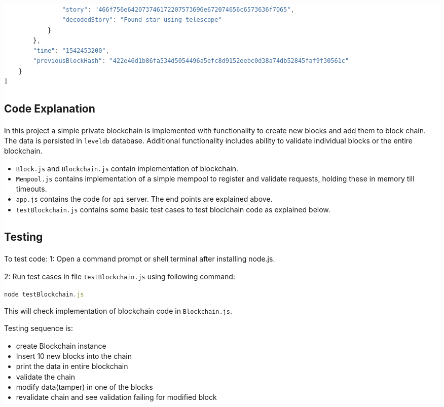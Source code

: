```javascript
                "story": "466f756e642073746172207573696e672074656c6573636f7065",
                "decodedStory": "Found star using telescope"
            }
        },
        "time": "1542453200",
        "previousBlockHash": "422e46d1b86fa534d5054496a5efc8d9152eebc0d38a74db52845faf9f30561c"
    }
]
```

## Code Explanation

In this project a simple private blockchain is implemented with functionality to create new blocks and add them to block chain. The data is persisted in `leveldb` database. Additional functionality includes ability to validate individual blocks or the entire blockchain. 

- `Block.js` and `Blockchain.js` contain implementation of blockchain.
- `Mempool.js` contains implementation of a simple mempool to register and validate requests, holding these in memory till timeouts.
- `app.js` contains the code for `api` server. The end points are explained above.
- `testBlockchain.js` contains some basic test cases to test bloclchain code as explained below.

## Testing

To test code:
1: Open a command prompt or shell terminal after installing node.js.

2: Run test cases in file `testBlockchain.js` using following command:

```javascript
node testBlockchain.js
```

This will check implementation of blockchain code in `Blockchain.js`. 

Testing sequence is:

- create Blockchain instance
- Insert 10 new blocks into the chain
- print the data in entire blockchain
- validate the chain
- modify data(tamper) in one of the blocks
- revalidate chain and see validation failing for modified block 

